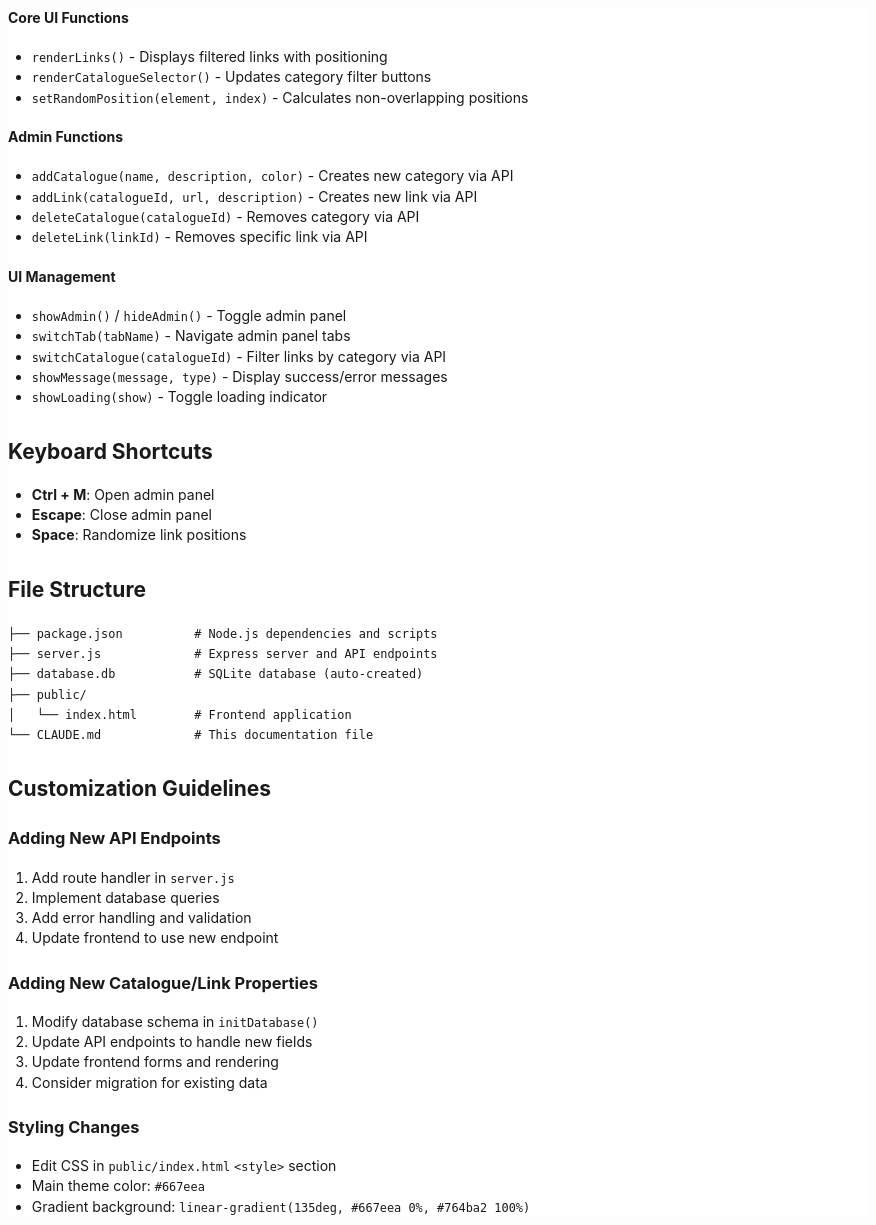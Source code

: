 #### Core UI Functions
- `renderLinks()` - Displays filtered links with positioning
- `renderCatalogueSelector()` - Updates category filter buttons
- `setRandomPosition(element, index)` - Calculates non-overlapping positions

#### Admin Functions
- `addCatalogue(name, description, color)` - Creates new category via API
- `addLink(catalogueId, url, description)` - Creates new link via API
- `deleteCatalogue(catalogueId)` - Removes category via API
- `deleteLink(linkId)` - Removes specific link via API

#### UI Management
- `showAdmin()` / `hideAdmin()` - Toggle admin panel
- `switchTab(tabName)` - Navigate admin panel tabs
- `switchCatalogue(catalogueId)` - Filter links by category via API
- `showMessage(message, type)` - Display success/error messages
- `showLoading(show)` - Toggle loading indicator

## Keyboard Shortcuts
- **Ctrl + M**: Open admin panel
- **Escape**: Close admin panel
- **Space**: Randomize link positions

## File Structure
```
├── package.json          # Node.js dependencies and scripts
├── server.js             # Express server and API endpoints
├── database.db           # SQLite database (auto-created)
├── public/
│   └── index.html        # Frontend application
└── CLAUDE.md             # This documentation file
```

## Customization Guidelines

### Adding New API Endpoints
1. Add route handler in `server.js`
2. Implement database queries
3. Add error handling and validation
4. Update frontend to use new endpoint

### Adding New Catalogue/Link Properties
1. Modify database schema in `initDatabase()`
2. Update API endpoints to handle new fields
3. Update frontend forms and rendering
4. Consider migration for existing data

### Styling Changes
- Edit CSS in `public/index.html` `<style>` section
- Main theme color: `#667eea`
- Gradient background: `linear-gradient(135deg, #667eea 0%, #764ba2 100%)`
